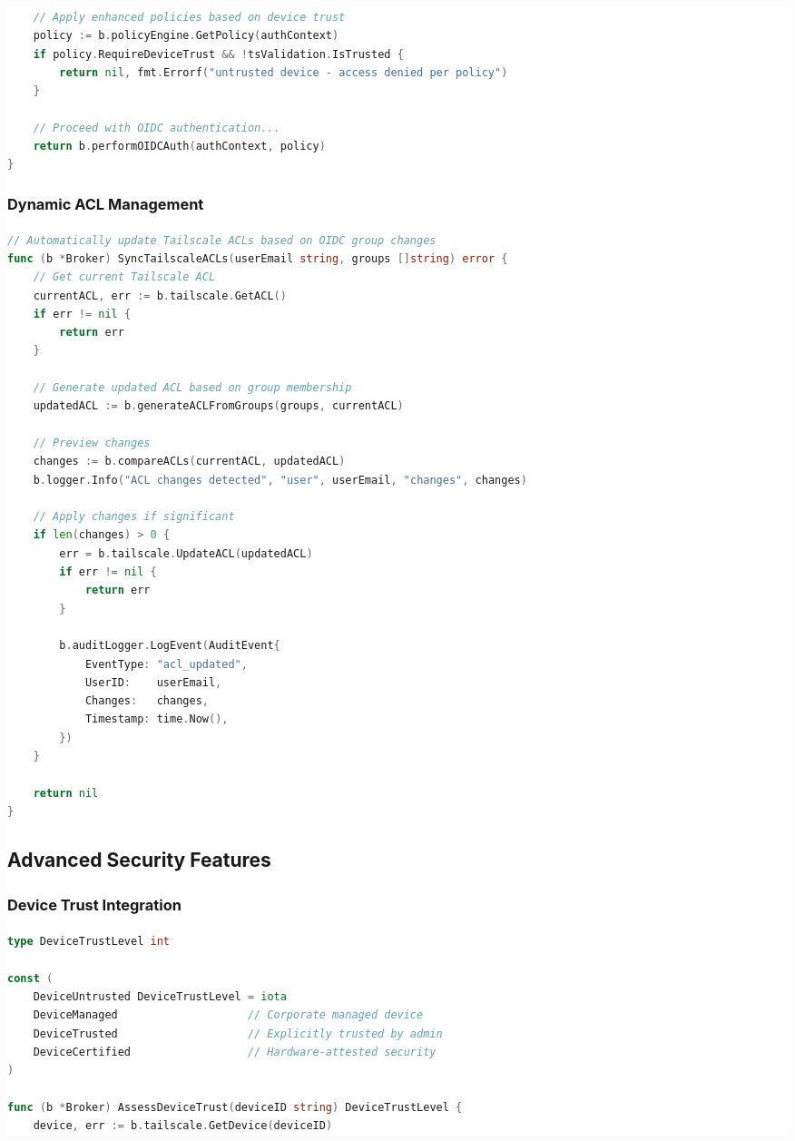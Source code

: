 ```go
    // Apply enhanced policies based on device trust
    policy := b.policyEngine.GetPolicy(authContext)
    if policy.RequireDeviceTrust && !tsValidation.IsTrusted {
        return nil, fmt.Errorf("untrusted device - access denied per policy")
    }
    
    // Proceed with OIDC authentication...
    return b.performOIDCAuth(authContext, policy)
}
```

### Dynamic ACL Management
```go
// Automatically update Tailscale ACLs based on OIDC group changes
func (b *Broker) SyncTailscaleACLs(userEmail string, groups []string) error {
    // Get current Tailscale ACL
    currentACL, err := b.tailscale.GetACL()
    if err != nil {
        return err
    }
    
    // Generate updated ACL based on group membership
    updatedACL := b.generateACLFromGroups(groups, currentACL)
    
    // Preview changes
    changes := b.compareACLs(currentACL, updatedACL)
    b.logger.Info("ACL changes detected", "user", userEmail, "changes", changes)
    
    // Apply changes if significant
    if len(changes) > 0 {
        err = b.tailscale.UpdateACL(updatedACL)
        if err != nil {
            return err
        }
        
        b.auditLogger.LogEvent(AuditEvent{
            EventType: "acl_updated",
            UserID:    userEmail,
            Changes:   changes,
            Timestamp: time.Now(),
        })
    }
    
    return nil
}
```

## Advanced Security Features

### Device Trust Integration
```go
type DeviceTrustLevel int

const (
    DeviceUntrusted DeviceTrustLevel = iota
    DeviceManaged                    // Corporate managed device
    DeviceTrusted                    // Explicitly trusted by admin
    DeviceCertified                  // Hardware-attested security
)

func (b *Broker) AssessDeviceTrust(deviceID string) DeviceTrustLevel {
    device, err := b.tailscale.GetDevice(deviceID)
```